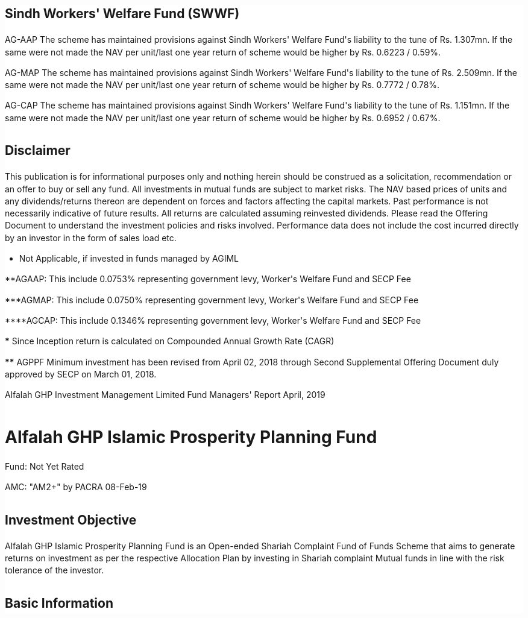 ## Sindh Workers' Welfare Fund (SWWF)

AG-AAP The scheme has maintained provisions against Sindh Workers' Welfare Fund's liability to the tune of Rs. 1.307mn. If the same were not made the NAV per unit/last one year return of scheme would be higher by Rs. 0.6223 / 0.59%.

AG-MAP The scheme has maintained provisions against Sindh Workers' Welfare Fund's liability to the tune of Rs. 2.509mn. If the same were not made the NAV per unit/last one year return of scheme would be higher by Rs. 0.7772 / 0.78%.

AG-CAP The scheme has maintained provisions against Sindh Workers' Welfare Fund's liability to the tune of Rs. 1.151mn. If the same were not made the NAV per unit/last one year return of scheme would be higher by Rs. 0.6952 / 0.67%.

## Disclaimer

This publication is for informational purposes only and nothing herein should be construed as a solicitation, recommendation or an offer to buy or sell any fund. All investments in mutual funds are subject to market risks. The NAV based prices of units and any dividends/returns thereon are dependent on forces and factors affecting the capital markets. Past performance is not necessarily indicative of future results. All returns are calculated assuming reinvested dividends. Please read the Offering Document to understand the investment policies and risks involved. Performance data does not include the cost incurred directly by an investor in the form of sales load etc.

- Not Applicable, if invested in funds managed by AGIML

\*\*AGAAP: This include 0.0753% representing government levy, Worker's Welfare Fund and SECP Fee

\*\*\*AGMAP: This include 0.0750% representing government levy, Worker's Welfare Fund and SECP Fee

\*\*\*\*AGCAP: This include 0.1346% representing government levy, Worker's Welfare Fund and SECP Fee

**\*** Since Inception return is calculated on Compounded Annual Growth Rate (CAGR)

**\*\*** AGPPF Minimum investment has been revised from April 02, 2018 through Second Supplemental Offering Document duly approved by SECP on March 01, 2018.

Alfalah GHP Investment Management Limited Fund Managers' Report April, 2019

# Alfalah GHP Islamic Prosperity Planning Fund

Fund: Not Yet Rated

AMC: "AM2+" by PACRA 08-Feb-19

## Investment Objective

Alfalah GHP Islamic Prosperity Planning Fund is an Open-ended Shariah Complaint Fund of Funds Scheme that aims to generate returns on investment as per the respective Allocation Plan by investing in Shariah complaint Mutual funds in line with the risk tolerance of the investor.

## Basic Information
